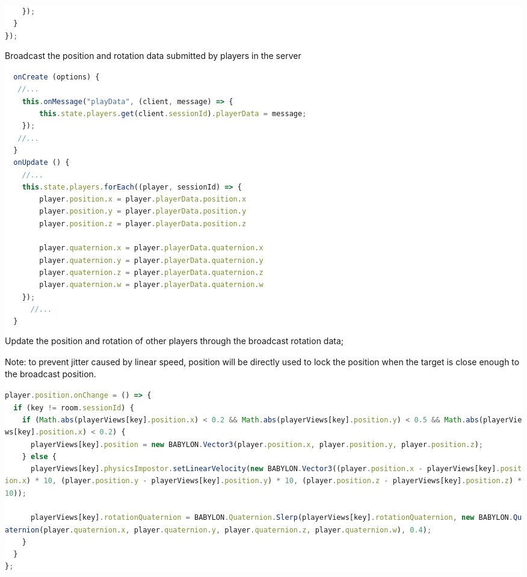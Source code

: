 ```javascript
    });
  }
});
```

Broadcast the position and rotation data submitted by players in the server

```javascript
  onCreate (options) {
   //...
    this.onMessage("playData", (client, message) => {
        this.state.players.get(client.sessionId).playerData = message;
    });
   //...
  }
  onUpdate () {
    //...
    this.state.players.forEach((player, sessionId) => {
        player.position.x = player.playerData.position.x
        player.position.y = player.playerData.position.y
        player.position.z = player.playerData.position.z

        player.quaternion.x = player.playerData.quaternion.x
        player.quaternion.y = player.playerData.quaternion.y
        player.quaternion.z = player.playerData.quaternion.z
        player.quaternion.w = player.playerData.quaternion.w
    });
      //...
  }
```

Update the position and rotation of other players through the broadcast rotation data;

Note: to prevent jitter caused by linear speed, position will be directly used to lock the position when the target is close enough to the broadcast position.

```javascript
player.position.onChange = () => {
  if (key != room.sessionId) {
    if (Math.abs(playerViews[key].position.x) < 0.2 && Math.abs(playerViews[key].position.y) < 0.5 && Math.abs(playerViews[key].position.x) < 0.2) {
      playerViews[key].position = new BABYLON.Vector3(player.position.x, player.position.y, player.position.z);
    } else {
      playerViews[key].physicsImpostor.setLinearVelocity(new BABYLON.Vector3((player.position.x - playerViews[key].position.x) * 10, (player.position.y - playerViews[key].position.y) * 10, (player.position.z - playerViews[key].position.z) * 10));

      playerViews[key].rotationQuaternion = BABYLON.Quaternion.Slerp(playerViews[key].rotationQuaternion, new BABYLON.Quaternion(player.quaternion.x, player.quaternion.y, player.quaternion.z, player.quaternion.w), 0.4);
    }
  }
};
```
